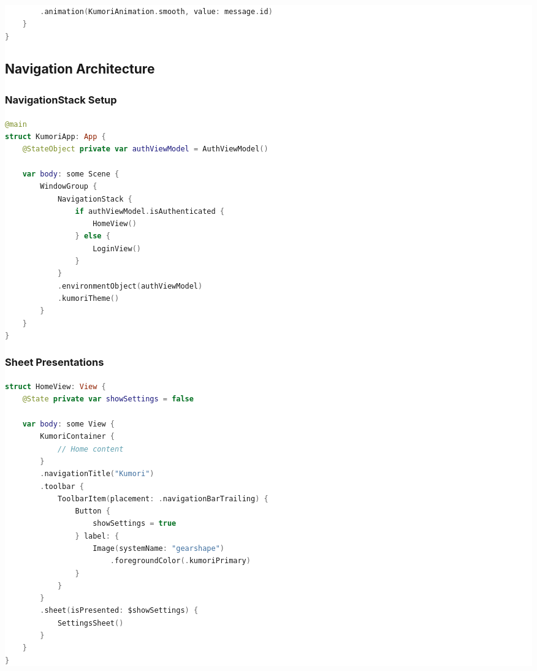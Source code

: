 ```swift
        .animation(KumoriAnimation.smooth, value: message.id)
    }
}
```

## Navigation Architecture

### NavigationStack Setup

```swift
@main
struct KumoriApp: App {
    @StateObject private var authViewModel = AuthViewModel()
    
    var body: some Scene {
        WindowGroup {
            NavigationStack {
                if authViewModel.isAuthenticated {
                    HomeView()
                } else {
                    LoginView()
                }
            }
            .environmentObject(authViewModel)
            .kumoriTheme()
        }
    }
}
```

### Sheet Presentations

```swift
struct HomeView: View {
    @State private var showSettings = false
    
    var body: some View {
        KumoriContainer {
            // Home content
        }
        .navigationTitle("Kumori")
        .toolbar {
            ToolbarItem(placement: .navigationBarTrailing) {
                Button {
                    showSettings = true
                } label: {
                    Image(systemName: "gearshape")
                        .foregroundColor(.kumoriPrimary)
                }
            }
        }
        .sheet(isPresented: $showSettings) {
            SettingsSheet()
        }
    }
}
```

